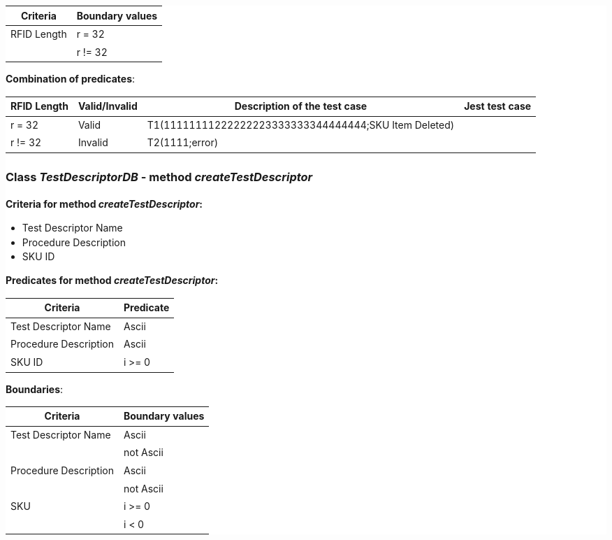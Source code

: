 | Criteria | Boundary values |
| -------- | --------------- |
|     RFID Length     |        r = 32         |
|          |        r != 32         |



**Combination of predicates**:


| RFID Length | Valid/Invalid | Description of the test case | Jest test case |
|-------|-------|-------|-------|
| r = 32 | Valid | T1(11111111222222223333333344444444;SKU Item Deleted) |  |
| r != 32 | Invalid | T2(1111;error) |  |





 ### **Class *TestDescriptorDB* - method *createTestDescriptor***



**Criteria for method *createTestDescriptor*:**
	

 - Test Descriptor Name
 - Procedure Description
 - SKU ID



**Predicates for method *createTestDescriptor*:**


| Criteria | Predicate |
| -------- | --------- |
|     Test Descriptor Name     |     Ascii      |
|     Procedure Description     |     Ascii      |
|     SKU ID     |     i >= 0      |




**Boundaries**:

| Criteria | Boundary values |
| -------- | --------------- |
|     Test Descriptor Name     |        Ascii         |
|          |        not Ascii         |
|     Procedure Description     |        Ascii         |
|          |        not Ascii         |
|     SKU     |        i >= 0         |
|          |        i < 0         |
